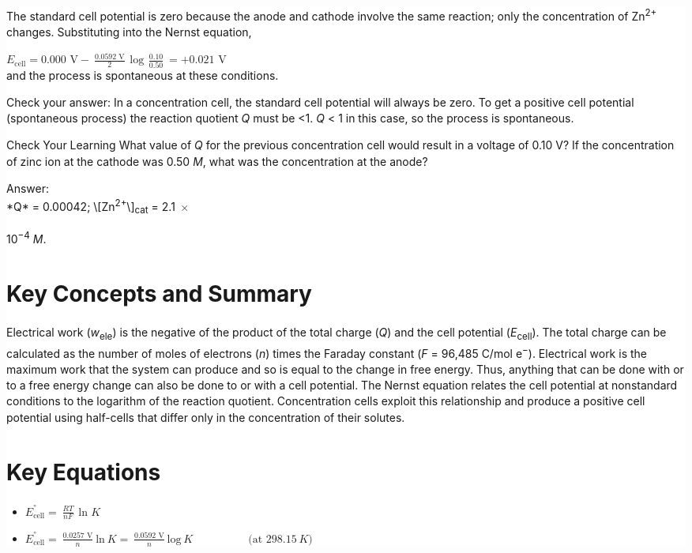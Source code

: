 The standard cell potential is zero because the anode and cathode involve the same reaction; only the concentration of Zn<sup>2+</sup> changes. Substituting into the Nernst equation,

<div data-type="equation" class="equation">
<math xmlns="http://www.w3.org/1998/Math/MathML"><mrow><msub><mi>E</mi><mrow><mtext>cell</mtext></mrow></msub><mo>=</mo><mtext>0.000 V</mtext><mo>−</mo><mspace width="0.2em" /><mfrac><mrow><mtext>0.0592 V</mtext></mrow><mn>2</mn></mfrac><mspace width="0.4em" /><mtext>log</mtext><mspace width="0.4em" /><mfrac><mrow><mn>0.10</mn></mrow><mrow><mn>0.50</mn></mrow></mfrac><mspace width="0.2em" /><mo>=</mo><mn>+0.021 V</mn></mrow></math>
</div>
and the process is spontaneous at these conditions.

Check your answer: In a concentration cell, the standard cell potential will always be zero. To get a positive cell potential (spontaneous process) the reaction quotient *Q* must be &lt;1. *Q* &lt; 1 in this case, so the process is spontaneous.

<span data-type="title">Check Your Learning</span> What value of *Q* for the previous concentration cell would result in a voltage of 0.10 V? If the concentration of zinc ion at the cathode was 0.50 *M*, what was the concentration at the anode?

<div data-type="note" class="note" markdown="1">
<div data-type="title" class="title">
Answer:
</div>
*Q* = 0.00042; \[Zn<sup>2+</sup>\]<sub>cat</sub> = 2.1 <math xmlns="http://www.w3.org/1998/Math/MathML"><mo>×</mo></math>

 10<sup>−4</sup> *M*.

</div>
</div>

# Key Concepts and Summary

Electrical work (*w*<sub>ele</sub>) is the negative of the product of the total charge (*Q*) and the cell potential (*E*<sub>cell</sub>). The total charge can be calculated as the number of moles of electrons (*n*) times the Faraday constant (*F* = 96,485 C/mol e<sup>−</sup>). Electrical work is the maximum work that the system can produce and so is equal to the change in free energy. Thus, anything that can be done with or to a free energy change can also be done to or with a cell potential. The Nernst equation relates the cell potential at nonstandard conditions to the logarithm of the reaction quotient. Concentration cells exploit this relationship and produce a positive cell potential using half-cells that differ only in the concentration of their solutes.

# Key Equations

* <math xmlns="http://www.w3.org/1998/Math/MathML"><mrow><msubsup><mi>E</mi><mrow><mtext>cell</mtext></mrow><mo>°</mo></msubsup><mo>=</mo><mspace width="0.2em" /><mfrac><mrow><mi>R</mi><mi>T</mi></mrow><mrow><mi>n</mi><mi>F</mi></mrow></mfrac><mspace width="0.4em" /><mtext>ln</mtext><mspace width="0.3em" /><mi>K</mi></mrow></math>

* <math xmlns="http://www.w3.org/1998/Math/MathML"><mrow><msubsup><mi>E</mi><mrow><mtext>cell</mtext></mrow><mo>°</mo></msubsup><mo>=</mo><mspace width="0.2em" /><mfrac><mrow><mn>0.02</mn><mtext>57 V</mtext></mrow><mi>n</mi></mfrac><mspace width="0.2em" /><mtext>ln</mtext><mspace width="0.2em" /><mi>K</mi><mo>=</mo><mspace width="0.2em" /><mfrac><mrow><mn>0.0</mn><mtext>592 V</mtext></mrow><mi>n</mi></mfrac><mspace width="0.2em" /><mtext>log</mtext><mspace width="0.2em" /><mi>K</mi><mspace width="5em" /><mo stretchy="false">(</mo><mtext>at 298.15</mtext><mspace width="0.2em" /><mi>K</mi><mo stretchy="false">)</mo></mrow></math>
